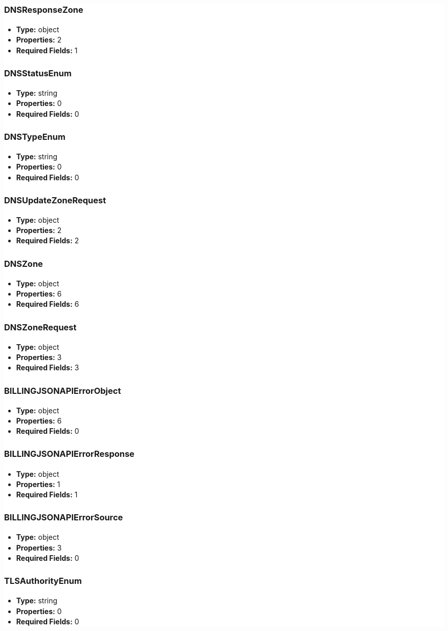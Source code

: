 ### DNSResponseZone
- **Type:** object
- **Properties:** 2
- **Required Fields:** 1

### DNSStatusEnum
- **Type:** string
- **Properties:** 0
- **Required Fields:** 0

### DNSTypeEnum
- **Type:** string
- **Properties:** 0
- **Required Fields:** 0

### DNSUpdateZoneRequest
- **Type:** object
- **Properties:** 2
- **Required Fields:** 2

### DNSZone
- **Type:** object
- **Properties:** 6
- **Required Fields:** 6

### DNSZoneRequest
- **Type:** object
- **Properties:** 3
- **Required Fields:** 3

### BILLINGJSONAPIErrorObject
- **Type:** object
- **Properties:** 6
- **Required Fields:** 0

### BILLINGJSONAPIErrorResponse
- **Type:** object
- **Properties:** 1
- **Required Fields:** 1

### BILLINGJSONAPIErrorSource
- **Type:** object
- **Properties:** 3
- **Required Fields:** 0

### TLSAuthorityEnum
- **Type:** string
- **Properties:** 0
- **Required Fields:** 0

